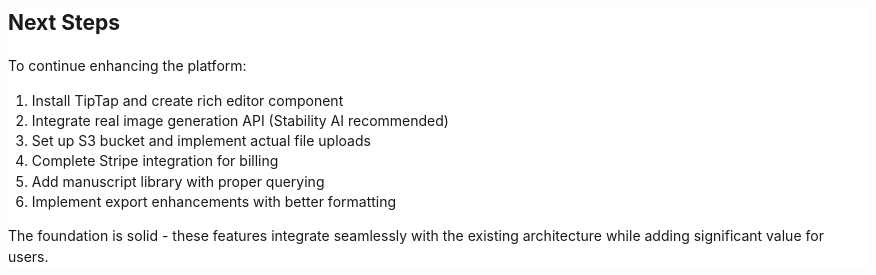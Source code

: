 ## Next Steps

To continue enhancing the platform:

1. Install TipTap and create rich editor component
2. Integrate real image generation API (Stability AI recommended)
3. Set up S3 bucket and implement actual file uploads
4. Complete Stripe integration for billing
5. Add manuscript library with proper querying
6. Implement export enhancements with better formatting

The foundation is solid - these features integrate seamlessly with the existing architecture while adding significant value for users.
